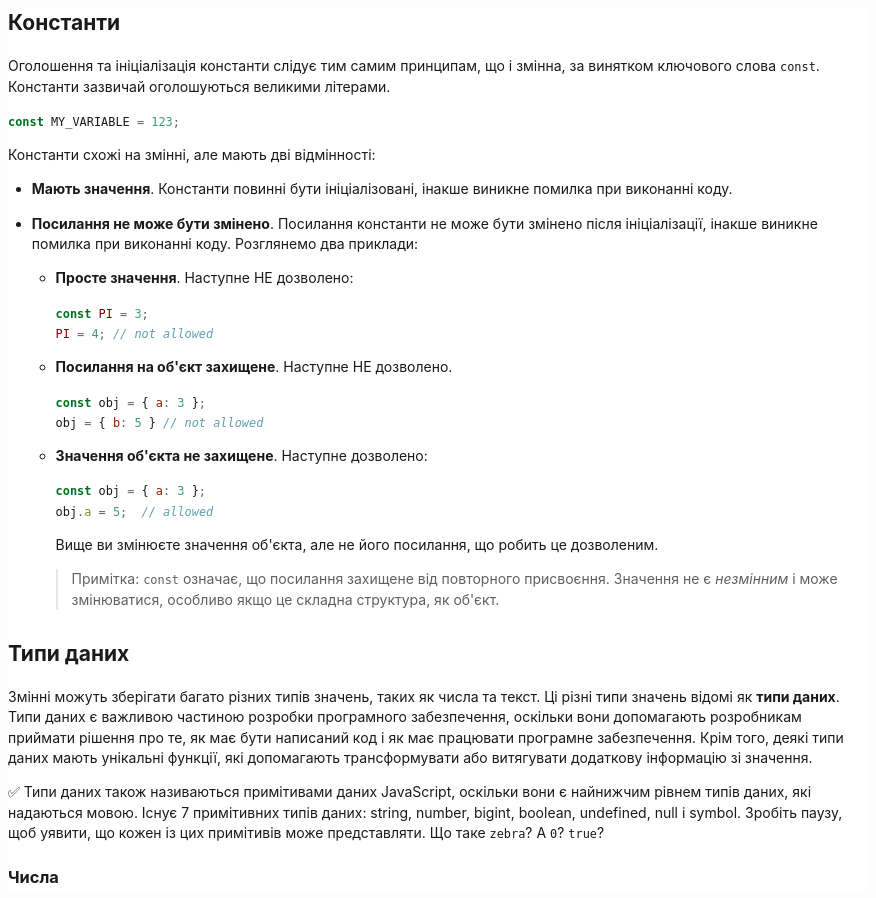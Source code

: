 ## Константи

Оголошення та ініціалізація константи слідує тим самим принципам, що і змінна, за винятком ключового слова `const`. Константи зазвичай оголошуються великими літерами.

```javascript
const MY_VARIABLE = 123;
```

Константи схожі на змінні, але мають дві відмінності:

- **Мають значення**. Константи повинні бути ініціалізовані, інакше виникне помилка при виконанні коду.
- **Посилання не може бути змінено**. Посилання константи не може бути змінено після ініціалізації, інакше виникне помилка при виконанні коду. Розглянемо два приклади:
   - **Просте значення**. Наступне НЕ дозволено:
   
      ```javascript
      const PI = 3;
      PI = 4; // not allowed
      ```
 
   - **Посилання на об'єкт захищене**. Наступне НЕ дозволено.
   
      ```javascript
      const obj = { a: 3 };
      obj = { b: 5 } // not allowed
      ```

    - **Значення об'єкта не захищене**. Наступне дозволено:
    
      ```javascript
      const obj = { a: 3 };
      obj.a = 5;  // allowed
      ```

      Вище ви змінюєте значення об'єкта, але не його посилання, що робить це дозволеним.

   > Примітка: `const` означає, що посилання захищене від повторного присвоєння. Значення не є _незмінним_ і може змінюватися, особливо якщо це складна структура, як об'єкт.

## Типи даних

Змінні можуть зберігати багато різних типів значень, таких як числа та текст. Ці різні типи значень відомі як **типи даних**. Типи даних є важливою частиною розробки програмного забезпечення, оскільки вони допомагають розробникам приймати рішення про те, як має бути написаний код і як має працювати програмне забезпечення. Крім того, деякі типи даних мають унікальні функції, які допомагають трансформувати або витягувати додаткову інформацію зі значення.

✅ Типи даних також називаються примітивами даних JavaScript, оскільки вони є найнижчим рівнем типів даних, які надаються мовою. Існує 7 примітивних типів даних: string, number, bigint, boolean, undefined, null і symbol. Зробіть паузу, щоб уявити, що кожен із цих примітивів може представляти. Що таке `zebra`? А `0`? `true`?

### Числа
